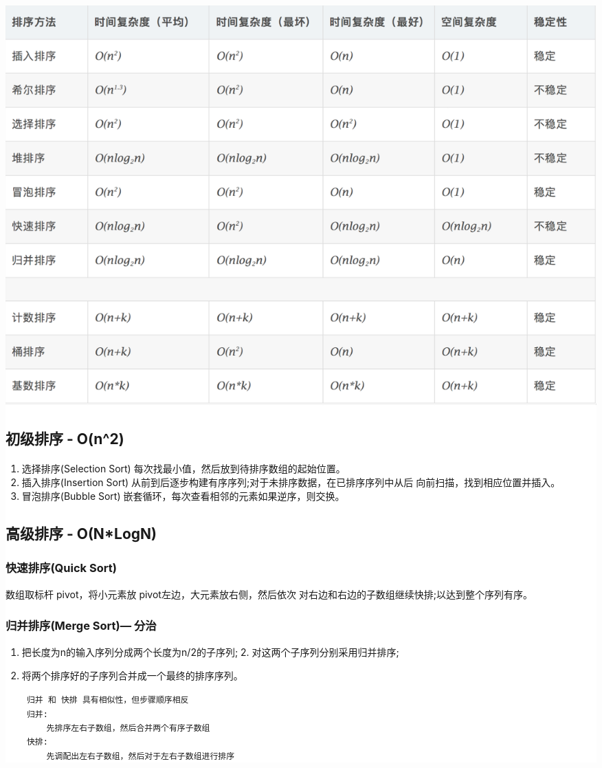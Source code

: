![](sort/sort.png)

##  初级排序 - O(n^2)

1. 选择排序(Selection Sort) 每次找最小值，然后放到待排序数组的起始位置。
2. 插入排序(Insertion Sort) 从前到后逐步构建有序序列;对于未排序数据，在已排序序列中从后 向前扫描，找到相应位置并插入。
3. 冒泡排序(Bubble Sort) 嵌套循环，每次查看相邻的元素如果逆序，则交换。

## 高级排序 - O(N*LogN)

### 快速排序(Quick Sort)

数组取标杆 pivot，将小元素放 pivot左边，大元素放右侧，然后依次 对右边和右边的子数组继续快排;以达到整个序列有序。

### 归并排序(Merge Sort)— 分治

1. 把长度为n的输入序列分成两个长度为n/2的子序列; 2. 对这两个子序列分别采用归并排序;
3. 将两个排序好的子序列合并成一个最终的排序序列。

        归并 和 快排 具有相似性，但步骤顺序相反
        归并:
            先排序左右子数组，然后合并两个有序子数组 
        快排:
            先调配出左右子数组，然后对于左右子数组进行排序
